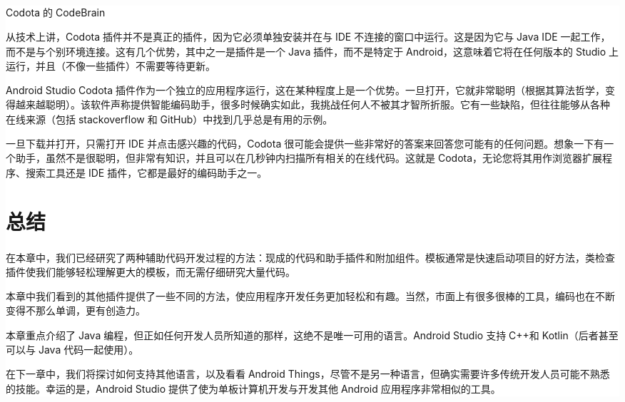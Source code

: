 Codota 的 CodeBrain

从技术上讲，Codota 插件并不是真正的插件，因为它必须单独安装并在与 IDE 不连接的窗口中运行。这是因为它与 Java IDE 一起工作，而不是与个别环境连接。这有几个优势，其中之一是插件是一个 Java 插件，而不是特定于 Android，这意味着它将在任何版本的 Studio 上运行，并且（不像一些插件）不需要等待更新。

Android Studio Codota 插件作为一个独立的应用程序运行，这在某种程度上是一个优势。一旦打开，它就非常聪明（根据其算法哲学，变得越来越聪明）。该软件声称提供智能编码助手，很多时候确实如此，我挑战任何人不被其才智所折服。它有一些缺陷，但往往能够从各种在线来源（包括 stackoverflow 和 GitHub）中找到几乎总是有用的示例。

一旦下载并打开，只需打开 IDE 并点击感兴趣的代码，Codota 很可能会提供一些非常好的答案来回答您可能有的任何问题。想象一下有一个助手，虽然不是很聪明，但非常有知识，并且可以在几秒钟内扫描所有相关的在线代码。这就是 Codota，无论您将其用作浏览器扩展程序、搜索工具还是 IDE 插件，它都是最好的编码助手之一。

# 总结

在本章中，我们已经研究了两种辅助代码开发过程的方法：现成的代码和助手插件和附加组件。模板通常是快速启动项目的好方法，类检查插件使我们能够轻松理解更大的模板，而无需仔细研究大量代码。

本章中我们看到的其他插件提供了一些不同的方法，使应用程序开发任务更加轻松和有趣。当然，市面上有很多很棒的工具，编码也在不断变得不那么单调，更有创造力。

本章重点介绍了 Java 编程，但正如任何开发人员所知道的那样，这绝不是唯一可用的语言。Android Studio 支持 C++和 Kotlin（后者甚至可以与 Java 代码一起使用）。

在下一章中，我们将探讨如何支持其他语言，以及看看 Android Things，尽管不是另一种语言，但确实需要许多传统开发人员可能不熟悉的技能。幸运的是，Android Studio 提供了使为单板计算机开发与开发其他 Android 应用程序非常相似的工具。
